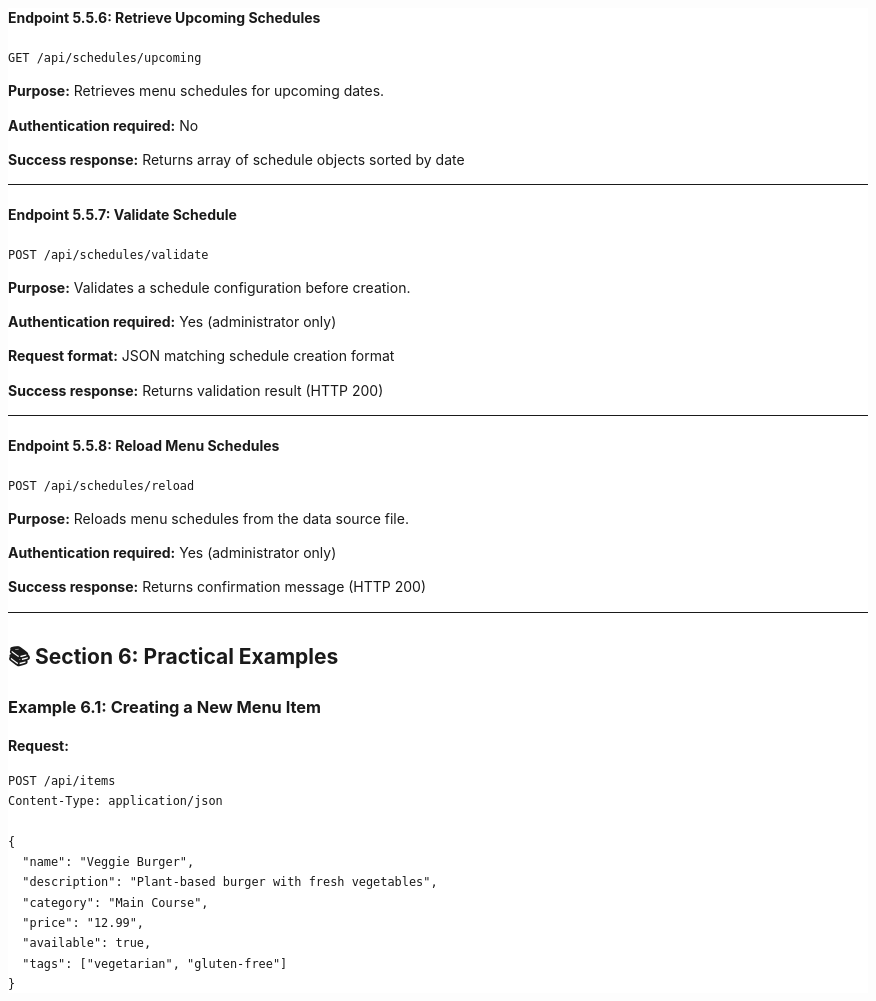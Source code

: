 
#### Endpoint 5.5.6: Retrieve Upcoming Schedules

```
GET /api/schedules/upcoming
```

**Purpose:** Retrieves menu schedules for upcoming dates.

**Authentication required:** No

**Success response:** Returns array of schedule objects sorted by date

---

#### Endpoint 5.5.7: Validate Schedule

```
POST /api/schedules/validate
```

**Purpose:** Validates a schedule configuration before creation.

**Authentication required:** Yes (administrator only)

**Request format:** JSON matching schedule creation format

**Success response:** Returns validation result (HTTP 200)

---

#### Endpoint 5.5.8: Reload Menu Schedules

```
POST /api/schedules/reload
```

**Purpose:** Reloads menu schedules from the data source file.

**Authentication required:** Yes (administrator only)

**Success response:** Returns confirmation message (HTTP 200)

---

## 📚 Section 6: Practical Examples

### Example 6.1: Creating a New Menu Item

**Request:**
```http
POST /api/items
Content-Type: application/json

{
  "name": "Veggie Burger",
  "description": "Plant-based burger with fresh vegetables",
  "category": "Main Course",
  "price": "12.99",
  "available": true,
  "tags": ["vegetarian", "gluten-free"]
}
```
